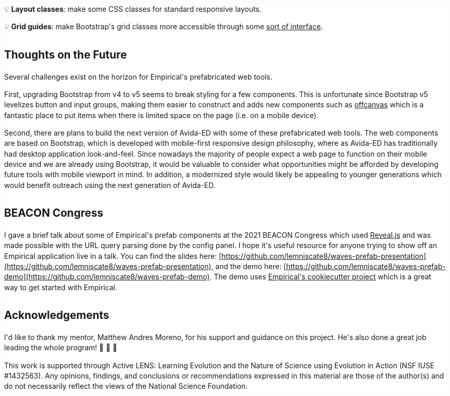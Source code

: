 :bulb: __Layout classes__: make some CSS classes for standard responsive layouts.

:bulb: __Grid guides__: make Bootstrap's grid classes more accessible through some [sort of interface](https://github.com/devosoft/Empirical/issues/441).

## Thoughts on the Future
Several challenges exist on the horizon for Empirical's prefabricated web tools.

First, upgrading Bootstrap from v4 to v5 seems to break styling for a few components.
This is unfortunate since Bootstrap v5 levelizes button and input groups, making them easier to construct and adds new components such as [offcanvas](https://getbootstrap.com/docs/5.1/components/offcanvas/) which is a fantastic place to put items when there is limited space on the page (i.e. on a mobile device).

Second, there are plans to build the next version of Avida-ED with some of these prefabricated web tools.
The web components are based on Bootstrap, which is developed with mobile-first responsive design philosophy, where as Avida-ED has traditionally had desktop application look-and-feel.
Since nowadays the majority of people expect a web page to function on their mobile device and we are already using Bootstrap, it would be valuable to consider what opportunities might be afforded by developing future tools with mobile viewport in mind.
In addition, a modernized style would likely be appealing to younger generations which would benefit outreach using the next generation of Avida-ED.

## BEACON Congress
I gave a brief talk about some of Empirical's prefab components at the 2021 BEACON Congress which used [Reveal.js](https://revealjs.com/) and was made possible with the URL query parsing done by the config panel.
I hope it's useful resource for anyone trying to show off an Empirical application live in a talk.
You can find the slides here: [https://github.com/lemniscate8/waves-prefab-presentation](https://github.com/lemniscate8/waves-prefab-presentation), and the demo here: [https://github.com/lemniscate8/waves-prefab-demo](https://github.com/lemniscate8/waves-prefab-demo).
The demo uses [Empirical's cookiecutter project](https://github.com/devosoft/cookiecutter-empirical-project) which is a great way to get started with Empirical.


## Acknowledgements
I'd like to thank my mentor, Matthew Andres Moreno, for his support and guidance on this project.
He's also done a great job leading the whole program!
:clap: :clap: :clap:

This work is supported through Active LENS: Learning Evolution and the Nature of Science using Evolution in Action (NSF IUSE #1432563).
Any opinions, findings, and conclusions or recommendations expressed in this material are those of the author(s) and do not necessarily reflect the views of the National Science Foundation.
